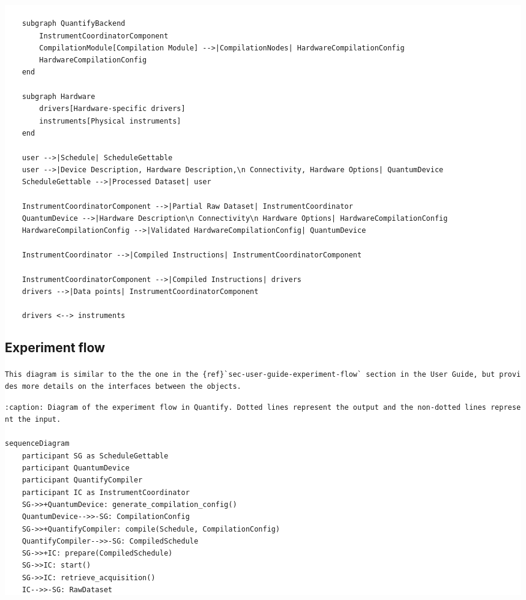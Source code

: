 ```{mermaid}

    subgraph QuantifyBackend
        InstrumentCoordinatorComponent
        CompilationModule[Compilation Module] -->|CompilationNodes| HardwareCompilationConfig
        HardwareCompilationConfig
    end

    subgraph Hardware
        drivers[Hardware-specific drivers]
        instruments[Physical instruments]
    end

    user -->|Schedule| ScheduleGettable
    user -->|Device Description, Hardware Description,\n Connectivity, Hardware Options| QuantumDevice
    ScheduleGettable -->|Processed Dataset| user

    InstrumentCoordinatorComponent -->|Partial Raw Dataset| InstrumentCoordinator
    QuantumDevice -->|Hardware Description\n Connectivity\n Hardware Options| HardwareCompilationConfig
    HardwareCompilationConfig -->|Validated HardwareCompilationConfig| QuantumDevice
    
    InstrumentCoordinator -->|Compiled Instructions| InstrumentCoordinatorComponent

    InstrumentCoordinatorComponent -->|Compiled Instructions| drivers
    drivers -->|Data points| InstrumentCoordinatorComponent

    drivers <--> instruments
```

## Experiment flow

```{seealso}
This diagram is similar to the the one in the {ref}`sec-user-guide-experiment-flow` section in the User Guide, but provides more details on the interfaces between the objects.
```

```{mermaid}
:caption: Diagram of the experiment flow in Quantify. Dotted lines represent the output and the non-dotted lines represent the input.

sequenceDiagram
    participant SG as ScheduleGettable
    participant QuantumDevice
    participant QuantifyCompiler
    participant IC as InstrumentCoordinator
    SG->>+QuantumDevice: generate_compilation_config()
    QuantumDevice-->>-SG: CompilationConfig
    SG->>+QuantifyCompiler: compile(Schedule, CompilationConfig)
    QuantifyCompiler-->>-SG: CompiledSchedule
    SG->>+IC: prepare(CompiledSchedule)
    SG->>IC: start()
    SG->>IC: retrieve_acquisition()
    IC-->>-SG: RawDataset	
```
